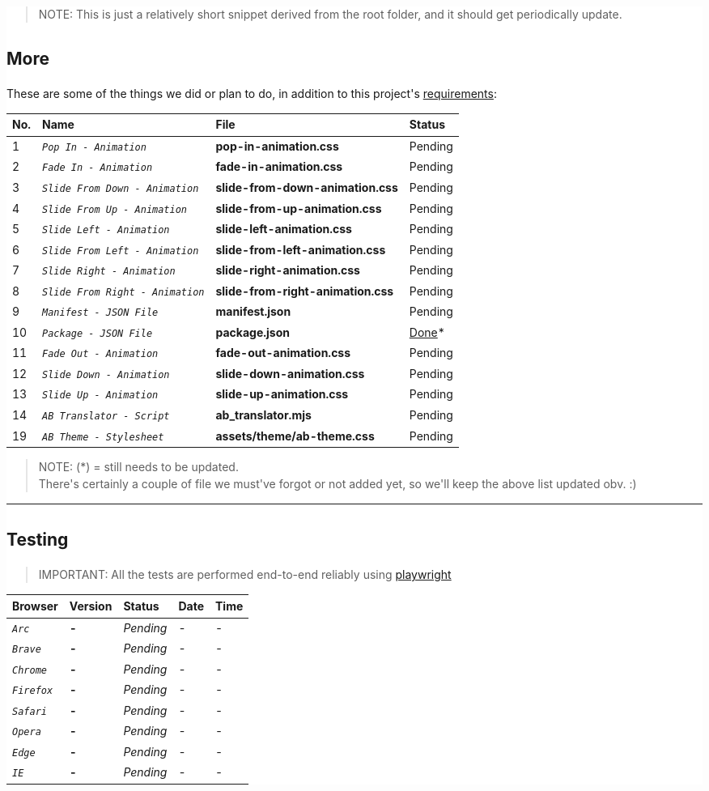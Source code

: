 > NOTE: This is just a relatively short snippet derived from the root folder, and it should get periodically update.


## More 

These are some of the things we did or plan to do, in addition to this project's [requirements](#Requirements):

| No. | Name | File | Status |
|:----|:-----|:-----|:-------|
| 1 | *`Pop In - Animation`* | **pop-in-animation.css** | Pending |
| 2 | *`Fade In - Animation`* | **fade-in-animation.css** | Pending |
| 3 | *`Slide From Down - Animation`* | **slide-from-down-animation.css** | Pending |
| 4 | *`Slide From Up - Animation`* | **slide-from-up-animation.css** | Pending |
| 5 | *`Slide Left - Animation`* | **slide-left-animation.css** | Pending |
| 6 | *`Slide From Left - Animation`* | **slide-from-left-animation.css** | Pending |
| 7 | *`Slide Right - Animation`* | **slide-right-animation.css** | Pending |
| 8 | *`Slide From Right - Animation`* | **slide-from-right-animation.css** | Pending |
| 9 | *`Manifest - JSON File`* | **manifest.json** | Pending |
| 10 | *`Package - JSON File`* | **package.json** | [Done](./package.json)\* |
| 11 | *`Fade Out - Animation`* | **fade-out-animation.css** | Pending |
| 12 | *`Slide Down - Animation`* | **slide-down-animation.css** | Pending |
| 13 | *`Slide Up - Animation`* | **slide-up-animation.css** | Pending |
| 14 | *`AB Translator - Script`* | **ab_translator.mjs** | Pending |
| 19 | *`AB Theme - Stylesheet`* | **assets/theme/ab-theme.css** | Pending |

> NOTE: (\*) = still needs to be updated. <br>
> There's certainly a couple of file we must've forgot or not added yet, so we'll keep the above list updated obv. :)


---

## Testing
> IMPORTANT: All the tests are performed end-to-end reliably using [playwright](https://playwright.dev/)

| Browser | Version | Status | Date | Time
|:--------|:--------|:-------|:-----|:-----
| *`Arc`* | **-** | *Pending* | - | - 
| *`Brave`* | **-** | *Pending*  | - | -
| *`Chrome`* | **-** | *Pending* | - | -
| *`Firefox`* | **-** | *Pending* | - | -
| *`Safari`* | **-** | *Pending* | - | -
| *`Opera`* | **-** | *Pending* | - | -
| *`Edge`* | **-** | *Pending* | - | -
| *`IE`* | **-** | *Pending* | - | -
